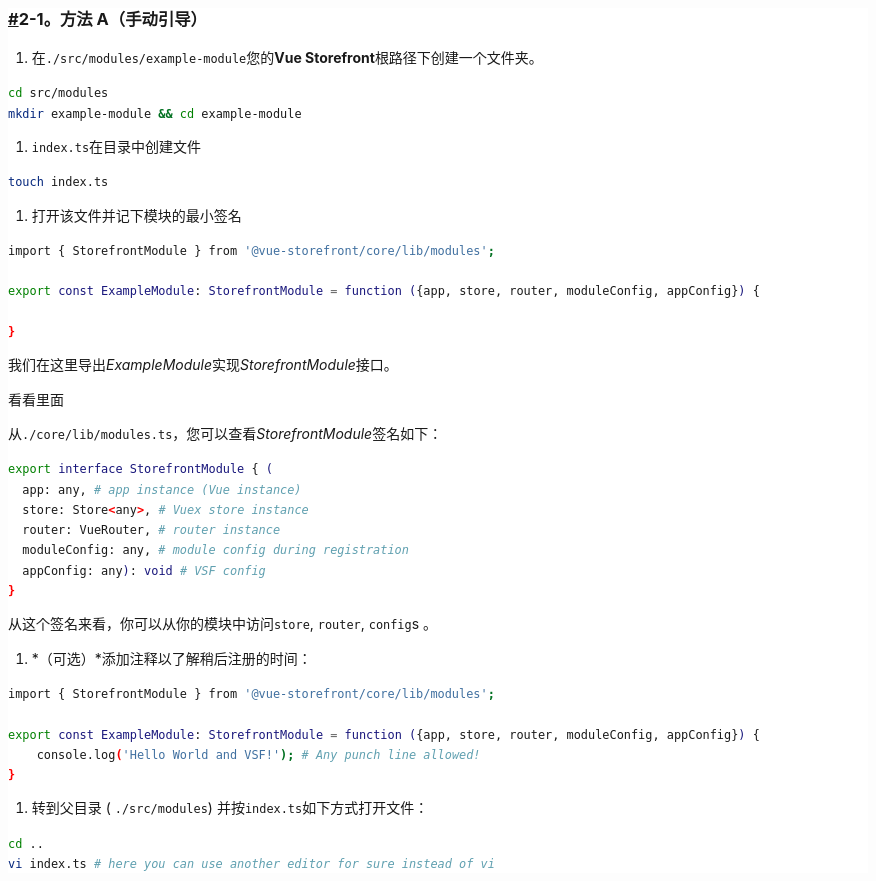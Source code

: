 ### [#](https://docs.vuestorefront.io/v1/guide/cookbook/module.html#_2-1-recipe-a-manual-bootstrapping)2-1。方法 A（手动引导）

1. 在`./src/modules/example-module`您的**Vue Storefront**根路径下创建一个文件夹。

```bash
cd src/modules
mkdir example-module && cd example-module
```

1. `index.ts`在目录中创建文件

```bash
touch index.ts
```

1. 打开该文件并记下模块的最小签名

```bash
import { StorefrontModule } from '@vue-storefront/core/lib/modules';

export const ExampleModule: StorefrontModule = function ({app, store, router, moduleConfig, appConfig}) {

}
```

我们在这里导出*ExampleModule*实现*StorefrontModule*接口。

看看里面

从`./core/lib/modules.ts`，您可以查看*StorefrontModule*签名如下：

```bash
export interface StorefrontModule { (
  app: any, # app instance (Vue instance)
  store: Store<any>, # Vuex store instance
  router: VueRouter, # router instance
  moduleConfig: any, # module config during registration
  appConfig: any): void # VSF config
}
```

从这个签名来看，你可以从你的模块中访问`store`, `router`, `config`s 。

1. *（可选）*添加注释以了解稍后注册的时间：

```bash
import { StorefrontModule } from '@vue-storefront/core/lib/modules';

export const ExampleModule: StorefrontModule = function ({app, store, router, moduleConfig, appConfig}) {
	console.log('Hello World and VSF!'); # Any punch line allowed!
}
```

1. 转到父目录 ( `./src/modules`) 并按`index.ts`如下方式打开文件：

```bash
cd ..
vi index.ts # here you can use another editor for sure instead of vi
```
